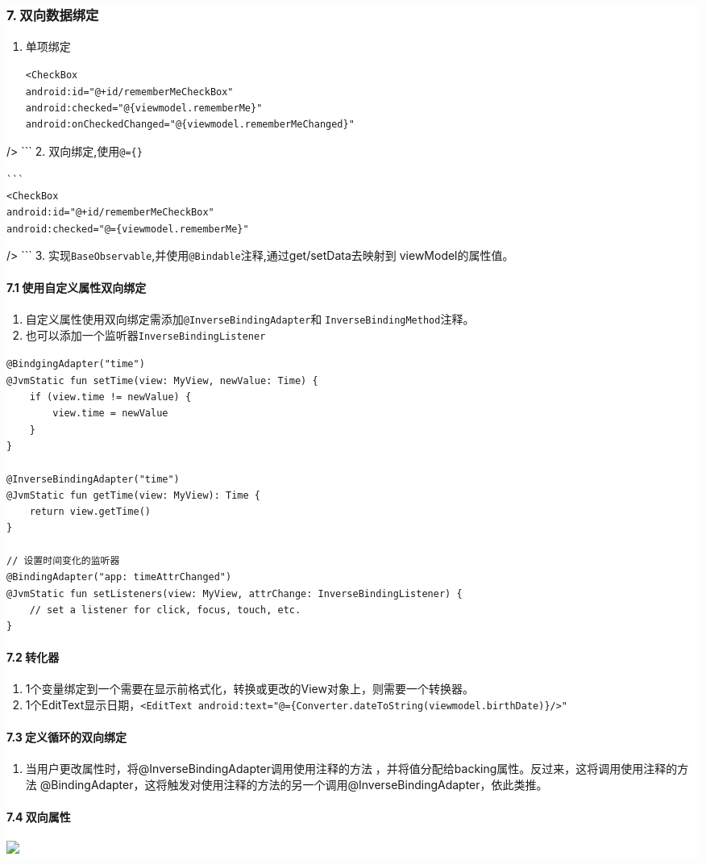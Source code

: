 ### 7. 双向数据绑定
1. 单项绑定

	```
	<CheckBox
    android:id="@+id/rememberMeCheckBox"
    android:checked="@{viewmodel.rememberMe}"
    android:onCheckedChanged="@{viewmodel.rememberMeChanged}"
/>
	```
2. 双向绑定,使用`@={}`

	```
	<CheckBox
    android:id="@+id/rememberMeCheckBox"
    android:checked="@={viewmodel.rememberMe}"
/>
	```
3. 实现`BaseObservable`,并使用`@Bindable`注释,通过get/setData去映射到 viewModel的属性值。

#### 7.1 使用自定义属性双向绑定
1. 自定义属性使用双向绑定需添加`@InverseBindingAdapter`和 `InverseBindingMethod`注释。
2. 也可以添加一个监听器`InverseBindingListener`

```
@BindgingAdapter("time")
@JvmStatic fun setTime(view: MyView, newValue: Time) {
	if (view.time != newValue) {
		view.time = newValue
	}
}

@InverseBindingAdapter("time")
@JvmStatic fun getTime(view: MyView): Time {
	return view.getTime()
}

// 设置时间变化的监听器
@BindingAdapter("app: timeAttrChanged")
@JvmStatic fun setListeners(view: MyView, attrChange: InverseBindingListener) {
	// set a listener for click, focus, touch, etc.
}
```

#### 7.2 转化器
1. 1个变量绑定到一个需要在显示前格式化，转换或更改的View对象上，则需要一个转换器。
2. 1个EditText显示日期，`<EditText android:text="@={Converter.dateToString(viewmodel.birthDate)}/>"`

#### 7.3 定义循环的双向绑定
1. 当用户更改属性时，将@InverseBindingAdapter调用使用注释的方法 ，并将值分配给backing属性。反过来，这将调用使用注释的方法 @BindingAdapter，这将触发对使用注释的方法的另一个调用@InverseBindingAdapter，依此类推。

#### 7.4 双向属性
![](https://raw.githubusercontent.com/rlq/image/1623b9227a03e1f0994d517e191e4f596be70417/audition/jet/databinding.png)
